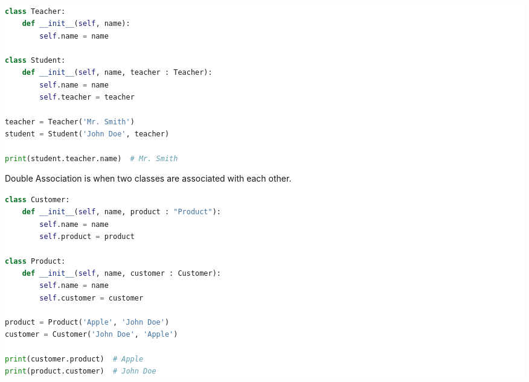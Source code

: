 ```python
class Teacher:
    def __init__(self, name):
        self.name = name
        
class Student:
    def __init__(self, name, teacher : Teacher):
        self.name = name
        self.teacher = teacher

teacher = Teacher('Mr. Smith')
student = Student('John Doe', teacher)

print(student.teacher.name)  # Mr. Smith
```
Double Association is when two classes are associated with each other.
```python
class Customer:
    def __init__(self, name, product : "Product"):
        self.name = name
        self.product = product

class Product:
    def __init__(self, name, customer : Customer):
        self.name = name
        self.customer = customer

product = Product('Apple', 'John Doe')
customer = Customer('John Doe', 'Apple')

print(customer.product)  # Apple
print(product.customer)  # John Doe
```

